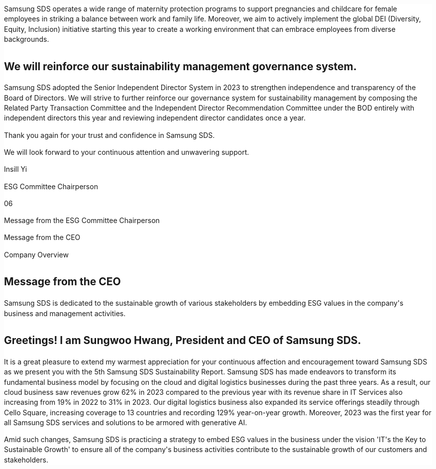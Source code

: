 Samsung SDS operates a wide range of maternity protection programs to support pregnancies and childcare for female employees in striking a balance between work and family life. Moreover, we aim to actively implement the global DEI (Diversity, Equity, Inclusion) initiative starting this year to create a working environment that can embrace employees from diverse backgrounds.

## We will reinforce our sustainability management governance system.

Samsung SDS adopted the Senior Independent Director System in 2023 to strengthen independence and transparency of the Board of Directors. We will strive to further reinforce our governance system for sustainability management by composing the Related Party Transaction Committee and the Independent Director Recommendation Committee under the BOD entirely with independent directors this year and reviewing independent director candidates once a year.

Thank you again for your trust and confidence in Samsung SDS.

We will look forward to your continuous attention and unwavering support.




Insill Yi

ESG Committee Chairperson




06

Message from the ESG Committee Chairperson

Message from the CEO

Company Overview

## Message from the CEO

Samsung SDS is dedicated to the sustainable growth of various stakeholders by embedding ESG values in the company's business and management activities.

## Greetings! I am Sungwoo Hwang, President and CEO of Samsung SDS.

It is a great pleasure to extend my warmest appreciation for your continuous affection and encouragement toward Samsung SDS as we present you with the 5th Samsung SDS Sustainability Report. Samsung SDS has made endeavors to transform its fundamental business model by focusing on the cloud and digital logistics businesses during the past three years. As a result, our cloud business saw revenues grow 62% in 2023 compared to the previous year with its revenue share in IT Services also increasing from 19% in 2022 to 31% in 2023. Our digital logistics business also expanded its service offerings steadily through Cello Square, increasing coverage to 13 countries and recording 129% year-on-year growth. Moreover, 2023 was the first year for all Samsung SDS services and solutions to be armored with generative AI.

Amid such changes, Samsung SDS is practicing a strategy to embed ESG values in the business under the vision 'IT's the Key to Sustainable Growth' to ensure all of the company's business activities contribute to the sustainable growth of our customers and stakeholders.
